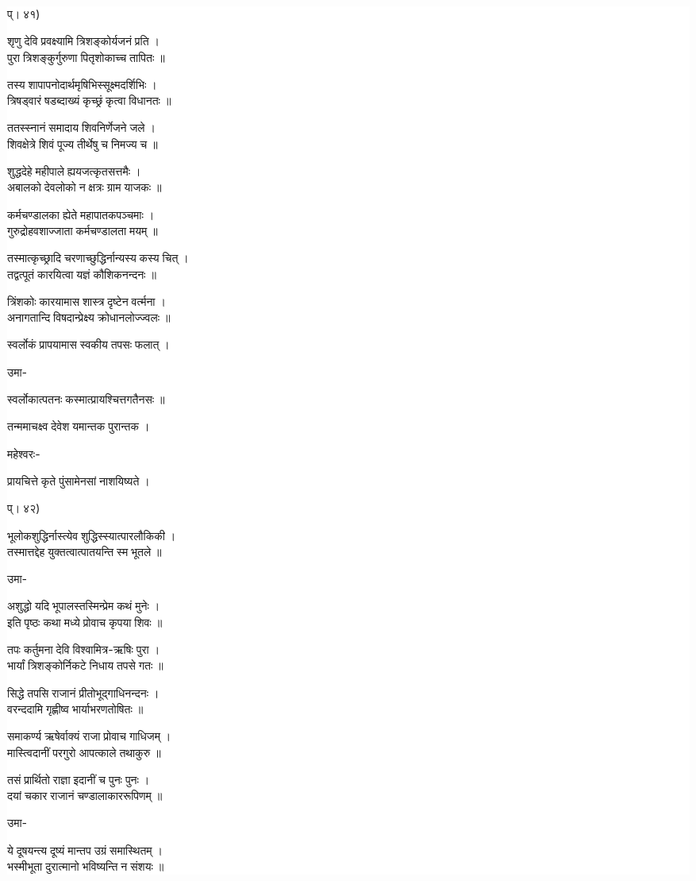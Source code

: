 प्। ४१)  
  
शृणु देवि प्रवक्ष्यामि त्रिशङ्कोर्यजनं प्रति ।  
पुरा त्रिशङ्कुर्गुरुणा पितृशोकाच्च तापितः ॥  
  
तस्य शापापनोदार्थमृषिभिस्सूक्ष्मदर्शिभिः ।  
त्रिषड्वारं षडब्दाख्यं कृच्छ्रं कृत्वा विधानतः ॥  
  
ततस्स्नानं समादाय शिवनिर्णेजने जले ।  
शिवक्षेत्रे शिवं पूज्य तीर्थेषु च निमज्य च ॥  
  
शुद्धदेहे महीपाले ह्ययजत्कृतसत्तमैः ।  
अबालको देवलोको न क्षत्रः ग्राम याजकः ॥  
  
कर्मचण्डालका ह्येते महापातकपञ्चमाः ।  
गुरुद्रोहवशाज्जाता कर्मचण्डालता मयम् ॥  
  
तस्मात्कृच्छ्रादि चरणाच्छुद्धिर्नान्यस्य कस्य चित् ।  
तद्वत्पूतं कारयित्वा यज्ञं कौशिकनन्दनः ॥  
  
त्रिंशकोः कारयामास शास्त्र दृष्टेन वर्त्मना ।  
अनागतान्दि विषदान्प्रेक्ष्य क्रोधानलोज्ज्वलः ॥  
  
स्वर्लोकं प्रापयामास स्वकीय तपसः फलात् ।  
  
उमा-  
  
स्वर्लोकात्पतनः कस्मात्प्रायश्चित्तगतैनसः ॥  
  
तन्ममाचक्ष्व देवेश यमान्तक पुरान्तक ।  
  
महेश्वरः-  
  
प्रायचित्ते कृते पुंसामेनसां नाशयिष्यते ।  
  
प्। ४२)  
  
भूलोकशुद्धिर्नास्त्येव शुद्धिस्स्यात्पारलौकिकी ।  
तस्मात्तद्देह युक्तत्वात्पातयन्ति स्म भूतले ॥  
  
उमा-  
  
अशुद्धो यदि भूपालस्तस्मिन्प्रेम कथं मुनेः ।  
इति पृष्ठः कथा मध्ये प्रोवाच कृपया शिवः ॥  
  
तपः कर्तुमना देवि विश्वामित्र-ऋषिः पुरा ।  
भार्यां त्रिशङ्कोर्निकटे निधाय तपसे गतः ॥  
  
सिद्धे तपसि राजानं प्रीतोभूद्गाधिनन्दनः ।  
वरन्ददामि गृह्णीष्व भार्याभरणतोषितः ॥  
  
समाकर्ण्य ऋषेर्वाक्यं राजा प्रोवाच गाधिजम् ।  
मास्त्विदानीं परगुरो आपत्काले तथाकुरु ॥  
  
तसं प्रार्थितो राज्ञा इदानीं च पुनः पुनः ।  
दयां चकार राजानं चण्डालाकाररूपिणम् ॥  
  
उमा-  
  
ये दूषयन्त्य दूष्यं मान्तप उग्रं समास्थितम् ।  
भस्मीभूता दुरात्मानो भविष्यन्ति न संशयः ॥  
  